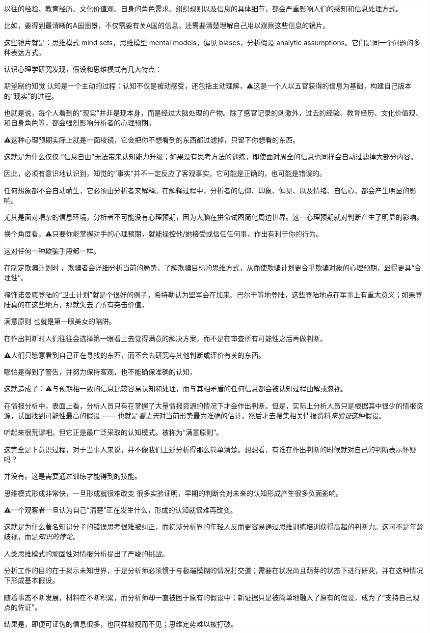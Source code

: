 以往的经验、教育经历、文化价值观、自身的角色需求、组织规则以及信息的具体细节，都会严重影响人们的感知和信息处理方式。

比如，要得到最清晰的A国图景，不仅需要有关A国的信息，还需要清楚理解自己用以观察这些信息的镜片。

这些镜片就是：思维模式 mind sets，思维模型 mental models，偏见 biases，分析假设 analytic assumptions。它们是同一个问题的多种表达方式。

认识心理学研究发现，假设和思维模式有几大特点：

期望制约知觉
认知是一个主动的过程：认知不仅是被动感受，还包括主动理解，⚠️这是一个人以五官获得的信息为基础，构建自己版本的“现实”的过程。

也就是说，每个人看到的“现实”并非是现本身，而是经过大脑处理的产物。除了感官记录的刺激外，过去的经验、教育经历、文化价值观、和自身角色等，都会强烈影响分析者的心理预期。

⚠️这种心理预期实际上就是一面棱镜，它会把你不想看到的东西都过滤掉，只留下你想看的东西。

这就是为什么仅仅 “信息自由”无法带来认知能力升级；如果没有思考方法的训练，即使面对周全的信息也同样会自动过滤掉大部分内容。

因此，必须有意识地认识到，知觉的“事实”并不一定反应了客观事实，它可能是正确的，也可能是错误的。

任何想象都不会自动萌生，它必须由分析者来解释。在解释过程中，分析者的信仰、印象、偏见、以及情绪、自信心，都会产生明显的影响。

尤其是面对嘈杂的信息环境，分析者不可能没有心理预期，因为大脑在拼命试图简化周边世界。这一心理预期就对判断产生了明显的影响。

换个角度看，⚠️只要你能掌握对手的心理预期，就能操控他/她接受或信任任何事，作出有利于你的行为。

这对任何一种欺骗手段都一样。

在制定欺骗计划时 ，欺骗者会详细分析当前的局势，了解欺骗目标的思维方式，从而使欺骗计划更合乎欺骗对象的心理预期，显得更具“合理性”。

掩饰诺曼底登陆的“卫士计划”就是个很好的例子。希特勒认为盟军会在加来、巴尔干等地登陆，这些登陆地点在军事上有重大意义；如果登陆真的在这些地方，那就失去了所有突击价值。

满意原则
也就是第一眼美女的陷阱。

在作出判断时人们往往会选择第一眼看上去觉得满意的解决方案，而不是在审查所有可能性之后再做判断。

⚠️人们只愿意看到自己正在寻找的东西，而不会去研究与其他判断或评价有关的东西。

哪怕是得到了警告，并努力保持客观，也不能确保准确的认知，

这就造成了：⚠️与预期相一致的信息比较容易认知和处理，而与其相矛盾的任何信息都会被认知过程曲解或忽视。

在情报分析中，表面上看，分析人员只有在掌握了大量情报资源的情况下才会作出判断。但是，实际上分析人员只是根据其中很少的情报资源，试图找到可能性最高的假设 —— 也就是*看上去*对当前形势最为准确的估计，然后才去搜集相关情报资料*来验证*这种假设。

听起来很荒谬吧。但它正是最广泛采取的认知模式。被称为“满意原则”。

这完全是下意识过程，对于当事人来说，并不像我们上述分析得那么简单清楚。想想看，有谁在作出判断的时候就对自己的判断表示怀疑吗？

并没有。这是需要通过训练才能得到的技能。

思维模式形成非常快，一旦形成就很难改变
很多实验证明，早期的判断会对未来的认知形成产生很多负面影响。

⚠️一个观察者一旦认为自己“清楚”正在发生什么，形成的认知就很难再改变。

这就是为什么著名知识分子的错误思考很难被纠正，而初涉分析界的年轻人反而更容易通过思维训练培训获得高超的判断力。这可不是年龄歧视，而是*知识的悖论*。

人类思维模式的顽固性对情报分析提出了严峻的挑战。

分析工作的目的在于揭示未知世界，于是分析师必须惯于与极端模糊的情况打交道；需要在状况尚且萌芽的状态下进行研究，并在这种情况下形成基本假设。

随着事态不断发展，材料在不断积累，而分析师却一直被困于原有的假设中；新证据只是被简单地融入了原有的假设，成为了“支持自己观点的佐证”。

结果是，即便可证伪的信息很多，也同样被视而不见；思维定势难以被打破。

